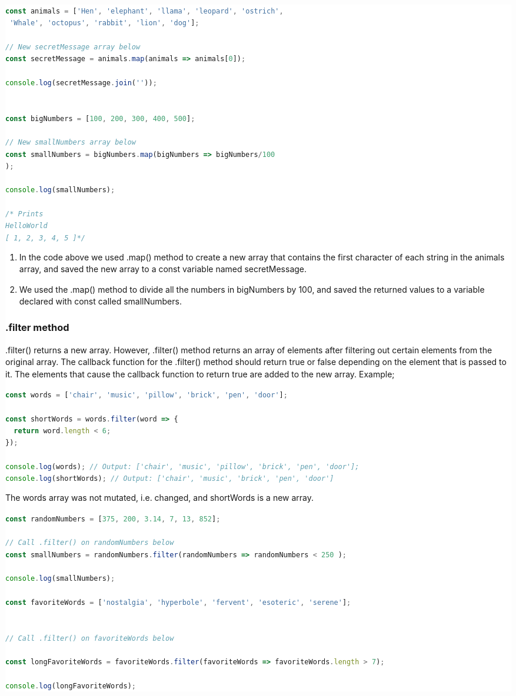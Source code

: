 ```js
const animals = ['Hen', 'elephant', 'llama', 'leopard', 'ostrich',
 'Whale', 'octopus', 'rabbit', 'lion', 'dog'];

// New secretMessage array below
const secretMessage = animals.map(animals => animals[0]);

console.log(secretMessage.join(''));


const bigNumbers = [100, 200, 300, 400, 500];

// New smallNumbers array below
const smallNumbers = bigNumbers.map(bigNumbers => bigNumbers/100
);

console.log(smallNumbers);

/* Prints
HelloWorld
[ 1, 2, 3, 4, 5 ]*/
```
1. In the code above we used .map() method to create a new array that contains the first character of each string in the animals array, and saved the new array to a const variable named secretMessage.

2. We used the .map() method to divide all the numbers in bigNumbers by 100, and saved the returned values to a variable declared with const called smallNumbers.


### .filter method

.filter() returns a new array. However, .filter() method returns an array of elements after filtering out certain elements from the original array. The callback function for the .filter() method should return true or false depending on the element that is passed to it. The elements that cause the callback function to return true are added to the new array. 
Example;

```js
const words = ['chair', 'music', 'pillow', 'brick', 'pen', 'door']; 
 
const shortWords = words.filter(word => {
  return word.length < 6;
});

console.log(words); // Output: ['chair', 'music', 'pillow', 'brick', 'pen', 'door']; 
console.log(shortWords); // Output: ['chair', 'music', 'brick', 'pen', 'door']
```
 The words array was not mutated, i.e. changed, and shortWords is a new array.
```JavaScript
const randomNumbers = [375, 200, 3.14, 7, 13, 852];

// Call .filter() on randomNumbers below
const smallNumbers = randomNumbers.filter(randomNumbers => randomNumbers < 250 );

console.log(smallNumbers);

const favoriteWords = ['nostalgia', 'hyperbole', 'fervent', 'esoteric', 'serene'];


// Call .filter() on favoriteWords below

const longFavoriteWords = favoriteWords.filter(favoriteWords => favoriteWords.length > 7);

console.log(longFavoriteWords);

```

  ['Fuel type']: 'Diesel'